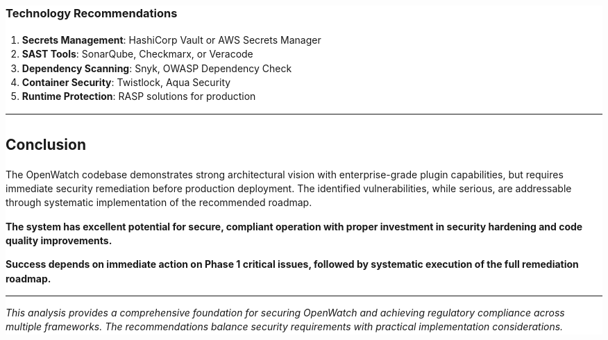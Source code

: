 ### Technology Recommendations
1. **Secrets Management**: HashiCorp Vault or AWS Secrets Manager
2. **SAST Tools**: SonarQube, Checkmarx, or Veracode
3. **Dependency Scanning**: Snyk, OWASP Dependency Check
4. **Container Security**: Twistlock, Aqua Security
5. **Runtime Protection**: RASP solutions for production

---

## Conclusion

The OpenWatch codebase demonstrates strong architectural vision with enterprise-grade plugin capabilities, but requires immediate security remediation before production deployment. The identified vulnerabilities, while serious, are addressable through systematic implementation of the recommended roadmap.

**The system has excellent potential for secure, compliant operation with proper investment in security hardening and code quality improvements.**

**Success depends on immediate action on Phase 1 critical issues, followed by systematic execution of the full remediation roadmap.**

---

*This analysis provides a comprehensive foundation for securing OpenWatch and achieving regulatory compliance across multiple frameworks. The recommendations balance security requirements with practical implementation considerations.*